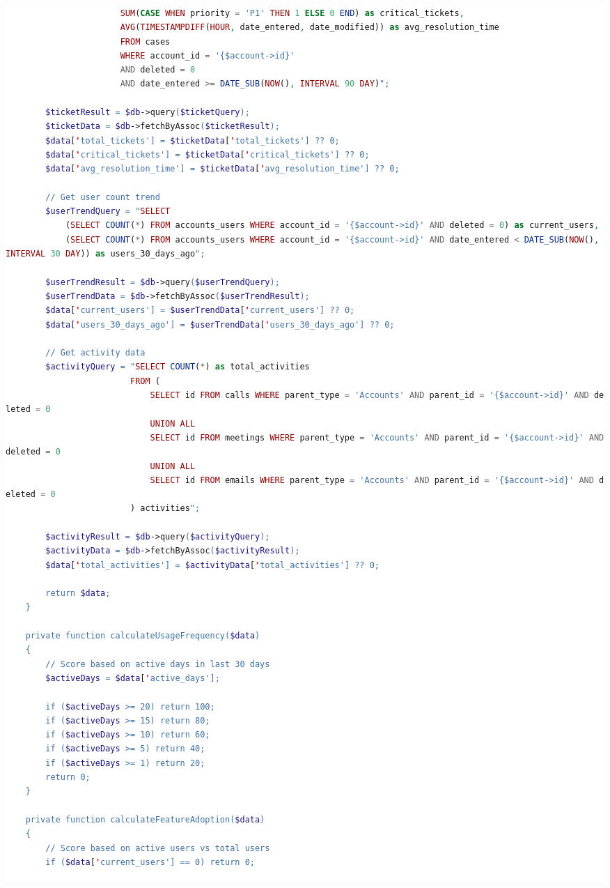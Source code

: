 ```php
                       SUM(CASE WHEN priority = 'P1' THEN 1 ELSE 0 END) as critical_tickets,
                       AVG(TIMESTAMPDIFF(HOUR, date_entered, date_modified)) as avg_resolution_time
                       FROM cases
                       WHERE account_id = '{$account->id}'
                       AND deleted = 0
                       AND date_entered >= DATE_SUB(NOW(), INTERVAL 90 DAY)";
        
        $ticketResult = $db->query($ticketQuery);
        $ticketData = $db->fetchByAssoc($ticketResult);
        $data['total_tickets'] = $ticketData['total_tickets'] ?? 0;
        $data['critical_tickets'] = $ticketData['critical_tickets'] ?? 0;
        $data['avg_resolution_time'] = $ticketData['avg_resolution_time'] ?? 0;
        
        // Get user count trend
        $userTrendQuery = "SELECT 
            (SELECT COUNT(*) FROM accounts_users WHERE account_id = '{$account->id}' AND deleted = 0) as current_users,
            (SELECT COUNT(*) FROM accounts_users WHERE account_id = '{$account->id}' AND date_entered < DATE_SUB(NOW(), INTERVAL 30 DAY)) as users_30_days_ago";
        
        $userTrendResult = $db->query($userTrendQuery);
        $userTrendData = $db->fetchByAssoc($userTrendResult);
        $data['current_users'] = $userTrendData['current_users'] ?? 0;
        $data['users_30_days_ago'] = $userTrendData['users_30_days_ago'] ?? 0;
        
        // Get activity data
        $activityQuery = "SELECT COUNT(*) as total_activities
                         FROM (
                             SELECT id FROM calls WHERE parent_type = 'Accounts' AND parent_id = '{$account->id}' AND deleted = 0
                             UNION ALL
                             SELECT id FROM meetings WHERE parent_type = 'Accounts' AND parent_id = '{$account->id}' AND deleted = 0
                             UNION ALL
                             SELECT id FROM emails WHERE parent_type = 'Accounts' AND parent_id = '{$account->id}' AND deleted = 0
                         ) activities";
        
        $activityResult = $db->query($activityQuery);
        $activityData = $db->fetchByAssoc($activityResult);
        $data['total_activities'] = $activityData['total_activities'] ?? 0;
        
        return $data;
    }
    
    private function calculateUsageFrequency($data)
    {
        // Score based on active days in last 30 days
        $activeDays = $data['active_days'];
        
        if ($activeDays >= 20) return 100;
        if ($activeDays >= 15) return 80;
        if ($activeDays >= 10) return 60;
        if ($activeDays >= 5) return 40;
        if ($activeDays >= 1) return 20;
        return 0;
    }
    
    private function calculateFeatureAdoption($data)
    {
        // Score based on active users vs total users
        if ($data['current_users'] == 0) return 0;
        
```